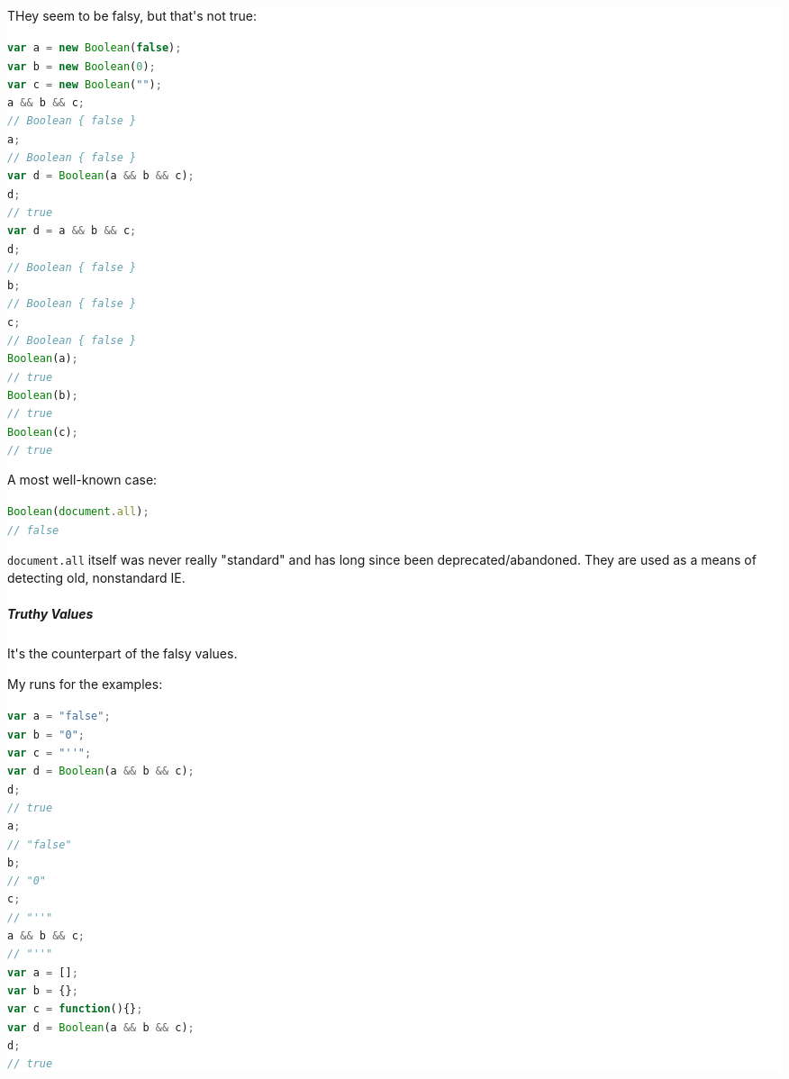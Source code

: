 THey seem to be falsy, but that's not true:  

```js
var a = new Boolean(false);
var b = new Boolean(0);
var c = new Boolean("");
a && b && c;
// Boolean { false }
a;
// Boolean { false }
var d = Boolean(a && b && c);
d;
// true
var d = a && b && c;
d;
// Boolean { false }
b;
// Boolean { false }
c;
// Boolean { false }
Boolean(a);
// true
Boolean(b);
// true
Boolean(c);
// true

```

A most well-known case:  

```js
Boolean(document.all);
// false
```

`document.all` itself was never really "standard" and has long since been deprecated/abandoned. They are used as a means of detecting old, nonstandard IE.  

##### Truthy Values

It's the counterpart of the falsy values.  

My runs for the examples:  

```js
var a = "false";
var b = "0";
var c = "''";
var d = Boolean(a && b && c);
d;
// true
a;
// "false"
b;
// "0"
c;
// "''"
a && b && c;
// "''"
var a = [];
var b = {};
var c = function(){};
var d = Boolean(a && b && c);
d;
// true
```
